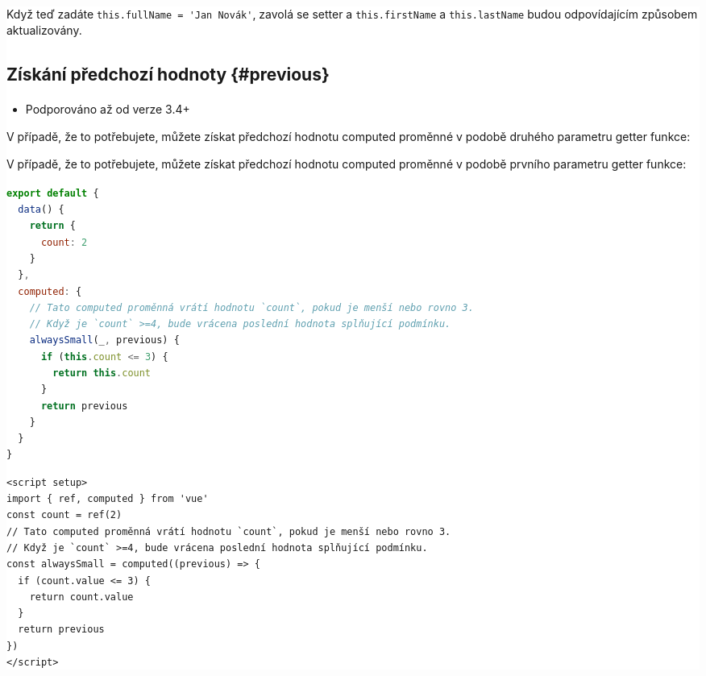 Když teď zadáte `this.fullName = 'Jan Novák'`, zavolá se setter a `this.firstName` a&nbsp;`this.lastName` budou odpovídajícím způsobem aktualizovány.

</div>

## Získání předchozí hodnoty {#previous}

- Podporováno až od verze 3.4+

<p class="options-api">
V případě, že to potřebujete, můžete získat předchozí hodnotu computed proměnné v&nbsp;podobě druhého parametru getter funkce:
</p>

<p class="composition-api">
V případě, že to potřebujete, můžete získat předchozí hodnotu computed proměnné v&nbsp;podobě prvního parametru getter funkce:
</p>

<div class="options-api">

```js
export default {
  data() {
    return {
      count: 2
    }
  },
  computed: {
    // Tato computed proměnná vrátí hodnotu `count`, pokud je menší nebo rovno 3.
    // Když je `count` >=4, bude vrácena poslední hodnota splňující podmínku.
    alwaysSmall(_, previous) {
      if (this.count <= 3) {
        return this.count
      }
      return previous
    }
  }
}
```

</div>
<div class="composition-api">

```vue
<script setup>
import { ref, computed } from 'vue'
const count = ref(2)
// Tato computed proměnná vrátí hodnotu `count`, pokud je menší nebo rovno 3.
// Když je `count` >=4, bude vrácena poslední hodnota splňující podmínku.
const alwaysSmall = computed((previous) => {
  if (count.value <= 3) {
    return count.value
  }
  return previous
})
</script>
```
</div>
